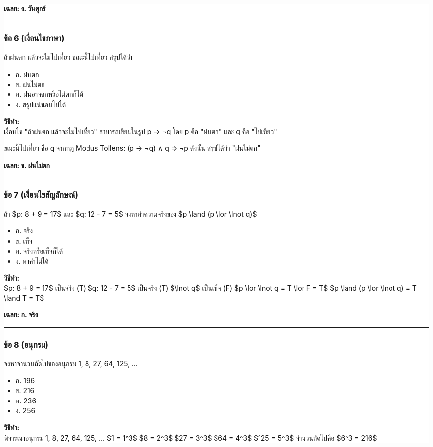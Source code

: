 **เฉลย: ง. วันศุกร์**

---

### ข้อ 6 (เงื่อนไขภาษา)
ถ้าฝนตก แล้วจะไม่ไปเที่ยว ขณะนี้ไปเที่ยว สรุปได้ว่า
- ก. ฝนตก
- ข. ฝนไม่ตก
- ค. ฝนอาจตกหรือไม่ตกก็ได้
- ง. สรุปแน่นอนไม่ได้

**วิธีทำ:**  
เงื่อนไข "ถ้าฝนตก แล้วจะไม่ไปเที่ยว" สามารถเขียนในรูป p → ¬q
โดย p คือ "ฝนตก" และ q คือ "ไปเที่ยว"

ขณะนี้ไปเที่ยว คือ q
จากกฎ Modus Tollens: (p → ¬q) ∧ q ⇒ ¬p
ดังนั้น สรุปได้ว่า "ฝนไม่ตก"

**เฉลย: ข. ฝนไม่ตก**

---

### ข้อ 7 (เงื่อนไขสัญลักษณ์)
ถ้า \$p: 8 + 9 = 17\$ และ \$q: 12 - 7 = 5\$ จงหาค่าความจริงของ \$p \land (p \lor \lnot q)\$
- ก. จริง
- ข. เท็จ
- ค. จริงหรือเท็จก็ได้
- ง. หาค่าไม่ได้

**วิธีทำ:**  
\$p: 8 + 9 = 17\$ เป็นจริง (T)
\$q: 12 - 7 = 5\$ เป็นจริง (T)
\$\lnot q\$ เป็นเท็จ (F)
\$p \lor \lnot q = T \lor F = T\$
\$p \land (p \lor \lnot q) = T \land T = T\$

**เฉลย: ก. จริง**

---

### ข้อ 8 (อนุกรม)
จงหาจำนวนถัดไปของอนุกรม 1, 8, 27, 64, 125, ...
- ก. 196
- ข. 216
- ค. 236
- ง. 256

**วิธีทำ:**  
พิจารณาอนุกรม 1, 8, 27, 64, 125, ...
\$1 = 1^3\$
\$8 = 2^3\$
\$27 = 3^3\$
\$64 = 4^3\$
\$125 = 5^3\$
จำนวนถัดไปคือ \$6^3 = 216\$
